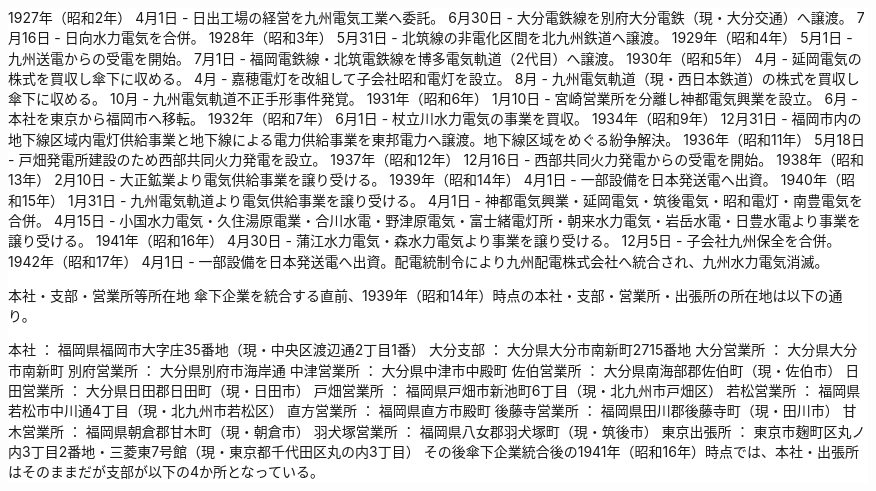 1927年（昭和2年）
4月1日 - 日出工場の経営を九州電気工業へ委託。
6月30日 - 大分電鉄線を別府大分電鉄（現・大分交通）へ譲渡。
7月16日 - 日向水力電気を合併。
1928年（昭和3年）
5月31日 - 北筑線の非電化区間を北九州鉄道へ譲渡。
1929年（昭和4年）
5月1日 - 九州送電からの受電を開始。
7月1日 - 福岡電鉄線・北筑電鉄線を博多電気軌道（2代目）へ譲渡。
1930年（昭和5年）
4月 - 延岡電気の株式を買収し傘下に収める。
4月 - 嘉穂電灯を改組して子会社昭和電灯を設立。
8月 - 九州電気軌道（現・西日本鉄道）の株式を買収し傘下に収める。
10月 - 九州電気軌道不正手形事件発覚。
1931年（昭和6年）
1月10日 - 宮崎営業所を分離し神都電気興業を設立。
6月 - 本社を東京から福岡市へ移転。
1932年（昭和7年）
6月1日 - 杖立川水力電気の事業を買収。
1934年（昭和9年）
12月31日 - 福岡市内の地下線区域内電灯供給事業と地下線による電力供給事業を東邦電力へ譲渡。地下線区域をめぐる紛争解決。
1936年（昭和11年）
5月18日 - 戸畑発電所建設のため西部共同火力発電を設立。
1937年（昭和12年）
12月16日 - 西部共同火力発電からの受電を開始。
1938年（昭和13年）
2月10日 - 大正鉱業より電気供給事業を譲り受ける。
1939年（昭和14年）
4月1日 - 一部設備を日本発送電へ出資。
1940年（昭和15年）
1月31日 - 九州電気軌道より電気供給事業を譲り受ける。
4月1日 - 神都電気興業・延岡電気・筑後電気・昭和電灯・南豊電気を合併。
4月15日 - 小国水力電気・久住湯原電業・合川水電・野津原電気・富士緒電灯所・朝来水力電気・岩岳水電・日豊水電より事業を譲り受ける。
1941年（昭和16年）
4月30日 - 蒲江水力電気・森水力電気より事業を譲り受ける。
12月5日 - 子会社九州保全を合併。
1942年（昭和17年）
4月1日 - 一部設備を日本発送電へ出資。配電統制令により九州配電株式会社へ統合され、九州水力電気消滅。

本社・支部・営業所等所在地
傘下企業を統合する直前、1939年（昭和14年）時点の本社・支部・営業所・出張所の所在地は以下の通り。

本社 ： 福岡県福岡市大字庄35番地（現・中央区渡辺通2丁目1番）
大分支部 ： 大分県大分市南新町2715番地
大分営業所 ： 大分県大分市南新町
別府営業所 ： 大分県別府市海岸通
中津営業所 ： 大分県中津市中殿町
佐伯営業所 ： 大分県南海部郡佐伯町（現・佐伯市）
日田営業所 ： 大分県日田郡日田町（現・日田市）
戸畑営業所 ： 福岡県戸畑市新池町6丁目（現・北九州市戸畑区）
若松営業所 ： 福岡県若松市中川通4丁目（現・北九州市若松区）
直方営業所 ： 福岡県直方市殿町
後藤寺営業所 ： 福岡県田川郡後藤寺町（現・田川市）
甘木営業所 ： 福岡県朝倉郡甘木町（現・朝倉市）
羽犬塚営業所 ： 福岡県八女郡羽犬塚町（現・筑後市）
東京出張所 ： 東京市麹町区丸ノ内3丁目2番地・三菱東7号館（現・東京都千代田区丸の内3丁目）
その後傘下企業統合後の1941年（昭和16年）時点では、本社・出張所はそのままだが支部が以下の4か所となっている。
